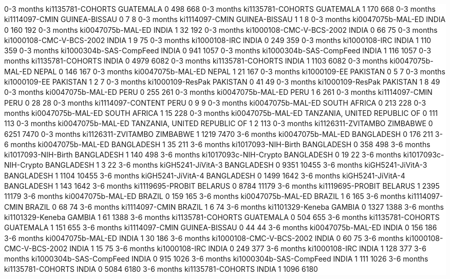 0-3 months     ki1135781-COHORTS          GUATEMALA                      0            498     668
0-3 months     ki1135781-COHORTS          GUATEMALA                      1            170     668
0-3 months     ki1114097-CMIN             GUINEA-BISSAU                  0              7       8
0-3 months     ki1114097-CMIN             GUINEA-BISSAU                  1              1       8
0-3 months     ki0047075b-MAL-ED          INDIA                          0            160     192
0-3 months     ki0047075b-MAL-ED          INDIA                          1             32     192
0-3 months     ki1000108-CMC-V-BCS-2002   INDIA                          0             66      75
0-3 months     ki1000108-CMC-V-BCS-2002   INDIA                          1              9      75
0-3 months     ki1000108-IRC              INDIA                          0            249     359
0-3 months     ki1000108-IRC              INDIA                          1            110     359
0-3 months     ki1000304b-SAS-CompFeed    INDIA                          0            941    1057
0-3 months     ki1000304b-SAS-CompFeed    INDIA                          1            116    1057
0-3 months     ki1135781-COHORTS          INDIA                          0           4979    6082
0-3 months     ki1135781-COHORTS          INDIA                          1           1103    6082
0-3 months     ki0047075b-MAL-ED          NEPAL                          0            146     167
0-3 months     ki0047075b-MAL-ED          NEPAL                          1             21     167
0-3 months     ki1000109-EE               PAKISTAN                       0              5       7
0-3 months     ki1000109-EE               PAKISTAN                       1              2       7
0-3 months     ki1000109-ResPak           PAKISTAN                       0             41      49
0-3 months     ki1000109-ResPak           PAKISTAN                       1              8      49
0-3 months     ki0047075b-MAL-ED          PERU                           0            255     261
0-3 months     ki0047075b-MAL-ED          PERU                           1              6     261
0-3 months     ki1114097-CMIN             PERU                           0             28      28
0-3 months     ki1114097-CONTENT          PERU                           0              9       9
0-3 months     ki0047075b-MAL-ED          SOUTH AFRICA                   0            213     228
0-3 months     ki0047075b-MAL-ED          SOUTH AFRICA                   1             15     228
0-3 months     ki0047075b-MAL-ED          TANZANIA, UNITED REPUBLIC OF   0            111     113
0-3 months     ki0047075b-MAL-ED          TANZANIA, UNITED REPUBLIC OF   1              2     113
0-3 months     ki1126311-ZVITAMBO         ZIMBABWE                       0           6251    7470
0-3 months     ki1126311-ZVITAMBO         ZIMBABWE                       1           1219    7470
3-6 months     ki0047075b-MAL-ED          BANGLADESH                     0            176     211
3-6 months     ki0047075b-MAL-ED          BANGLADESH                     1             35     211
3-6 months     ki1017093-NIH-Birth        BANGLADESH                     0            358     498
3-6 months     ki1017093-NIH-Birth        BANGLADESH                     1            140     498
3-6 months     ki1017093c-NIH-Crypto      BANGLADESH                     0             19      22
3-6 months     ki1017093c-NIH-Crypto      BANGLADESH                     1              3      22
3-6 months     kiGH5241-JiVitA-3          BANGLADESH                     0           9351   10455
3-6 months     kiGH5241-JiVitA-3          BANGLADESH                     1           1104   10455
3-6 months     kiGH5241-JiVitA-4          BANGLADESH                     0           1499    1642
3-6 months     kiGH5241-JiVitA-4          BANGLADESH                     1            143    1642
3-6 months     ki1119695-PROBIT           BELARUS                        0           8784   11179
3-6 months     ki1119695-PROBIT           BELARUS                        1           2395   11179
3-6 months     ki0047075b-MAL-ED          BRAZIL                         0            159     165
3-6 months     ki0047075b-MAL-ED          BRAZIL                         1              6     165
3-6 months     ki1114097-CMIN             BRAZIL                         0             68      74
3-6 months     ki1114097-CMIN             BRAZIL                         1              6      74
3-6 months     ki1101329-Keneba           GAMBIA                         0           1327    1388
3-6 months     ki1101329-Keneba           GAMBIA                         1             61    1388
3-6 months     ki1135781-COHORTS          GUATEMALA                      0            504     655
3-6 months     ki1135781-COHORTS          GUATEMALA                      1            151     655
3-6 months     ki1114097-CMIN             GUINEA-BISSAU                  0             44      44
3-6 months     ki0047075b-MAL-ED          INDIA                          0            156     186
3-6 months     ki0047075b-MAL-ED          INDIA                          1             30     186
3-6 months     ki1000108-CMC-V-BCS-2002   INDIA                          0             60      75
3-6 months     ki1000108-CMC-V-BCS-2002   INDIA                          1             15      75
3-6 months     ki1000108-IRC              INDIA                          0            249     377
3-6 months     ki1000108-IRC              INDIA                          1            128     377
3-6 months     ki1000304b-SAS-CompFeed    INDIA                          0            915    1026
3-6 months     ki1000304b-SAS-CompFeed    INDIA                          1            111    1026
3-6 months     ki1135781-COHORTS          INDIA                          0           5084    6180
3-6 months     ki1135781-COHORTS          INDIA                          1           1096    6180